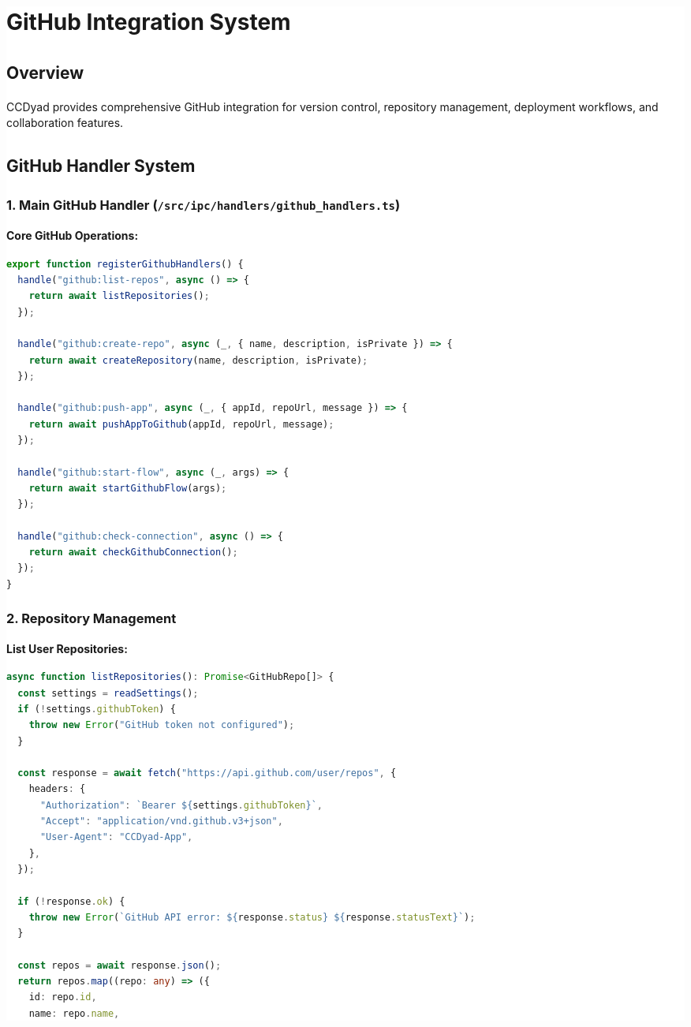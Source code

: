 # GitHub Integration System

## Overview
CCDyad provides comprehensive GitHub integration for version control, repository management, deployment workflows, and collaboration features.

## GitHub Handler System

### 1. Main GitHub Handler (`/src/ipc/handlers/github_handlers.ts`)

**Core GitHub Operations:**
```typescript
export function registerGithubHandlers() {
  handle("github:list-repos", async () => {
    return await listRepositories();
  });

  handle("github:create-repo", async (_, { name, description, isPrivate }) => {
    return await createRepository(name, description, isPrivate);
  });

  handle("github:push-app", async (_, { appId, repoUrl, message }) => {
    return await pushAppToGithub(appId, repoUrl, message);
  });

  handle("github:start-flow", async (_, args) => {
    return await startGithubFlow(args);
  });

  handle("github:check-connection", async () => {
    return await checkGithubConnection();
  });
}
```

### 2. Repository Management

**List User Repositories:**
```typescript
async function listRepositories(): Promise<GitHubRepo[]> {
  const settings = readSettings();
  if (!settings.githubToken) {
    throw new Error("GitHub token not configured");
  }

  const response = await fetch("https://api.github.com/user/repos", {
    headers: {
      "Authorization": `Bearer ${settings.githubToken}`,
      "Accept": "application/vnd.github.v3+json",
      "User-Agent": "CCDyad-App",
    },
  });

  if (!response.ok) {
    throw new Error(`GitHub API error: ${response.status} ${response.statusText}`);
  }

  const repos = await response.json();
  return repos.map((repo: any) => ({
    id: repo.id,
    name: repo.name,
```